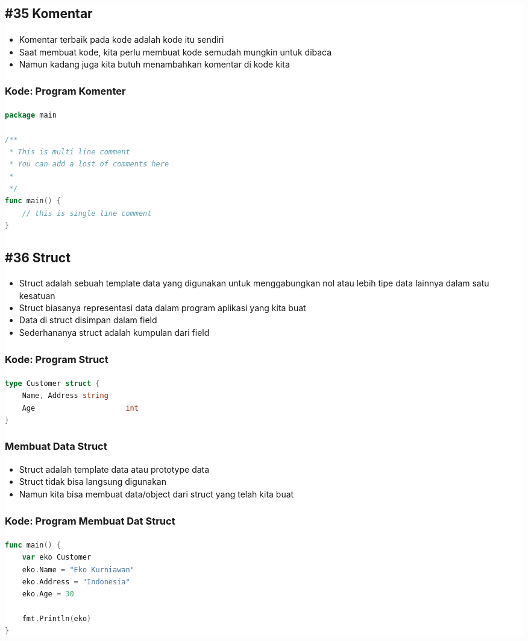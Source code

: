 ## #35 Komentar

- Komentar terbaik pada kode adalah kode itu sendiri
- Saat membuat kode, kita perlu membuat kode semudah mungkin untuk dibaca
- Namun kadang juga kita butuh menambahkan komentar di kode kita

### Kode: Program Komenter

```go
package main

/**
 * This is multi line comment
 * You can add a lost of comments here
 *
 */
func main() {
	// this is single line comment
}
```

## #36 Struct

- Struct adalah sebuah template data yang digunakan untuk menggabungkan nol atau lebih tipe data lainnya dalam satu kesatuan
- Struct biasanya representasi data dalam program aplikasi yang kita buat
- Data di struct disimpan dalam field
- Sederhananya struct adalah kumpulan dari field

### Kode: Program Struct

```go
type Customer struct {
	Name, Address string
	Age 					int
}
```

### Membuat Data Struct

- Struct adalah template data atau prototype data
- Struct tidak bisa langsung digunakan
- Namun kita bisa membuat data/object dari struct yang telah kita buat

### Kode: Program Membuat Dat Struct

```go
func main() {
	var eko Customer
	eko.Name = "Eko Kurniawan"
	eko.Address = "Indonesia"
	eko.Age = 30

	fmt.Println(eko)
}
```
